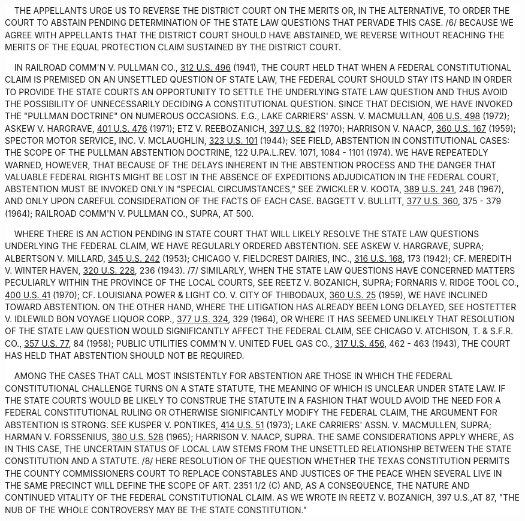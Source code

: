     THE APPELLANTS URGE US TO REVERSE THE DISTRICT COURT ON THE MERITS OR, IN THE ALTERNATIVE, TO ORDER THE COURT TO ABSTAIN PENDING DETERMINATION OF THE STATE LAW QUESTIONS THAT PERVADE THIS CASE.  /6/ BECAUSE WE AGREE WITH APPELLANTS THAT THE DISTRICT COURT SHOULD HAVE ABSTAINED, WE REVERSE WITHOUT REACHING THE MERITS OF THE EQUAL PROTECTION CLAIM SUSTAINED BY THE DISTRICT COURT.

    IN RAILROAD COMM'N V. PULLMAN CO., [312 U.S. 496][/us/courts/scotus/usReporter/312/496] (1941), THE COURT HELD THAT WHEN A FEDERAL CONSTITUTIONAL CLAIM IS PREMISED ON AN UNSETTLED QUESTION OF STATE LAW, THE FEDERAL COURT SHOULD STAY ITS HAND IN ORDER TO PROVIDE THE STATE COURTS AN OPPORTUNITY TO SETTLE THE UNDERLYING STATE LAW QUESTION AND THUS AVOID THE POSSIBILITY OF UNNECESSARILY DECIDING A CONSTITUTIONAL QUESTION.  SINCE THAT DECISION, WE HAVE INVOKED THE "PULLMAN DOCTRINE" ON NUMEROUS OCCASIONS.  E.G., LAKE CARRIERS' ASSN. V. MACMULLAN, [406 U.S. 498][/us/courts/scotus/usReporter/406/498] (1972); ASKEW V. HARGRAVE, [401 U.S. 476][/us/courts/scotus/usReporter/401/476] (1971); ETZ V.  REEBOZANICH, [397 U.S. 82][/us/courts/scotus/usReporter/397/82] (1970); HARRISON V. NAACP, [360 U.S. 167][/us/courts/scotus/usReporter/360/167] (1959); SPECTOR MOTOR SERVICE, INC. V. MCLAUGHLIN, [323 U.S. 101][/us/courts/scotus/usReporter/323/101] (1944); SEE FIELD, ABSTENTION IN CONSTITUTIONAL CASES:  THE SCOPE OF THE PULLMAN ABSTENTION DOCTRINE, 122 U.PA.L.REV.  1071, 1084 - 1101 (1974).  WE HAVE REPEATEDLY WARNED, HOWEVER, THAT BECAUSE OF THE DELAYS INHERENT IN THE ABSTENTION PROCESS AND THE DANGER THAT VALUABLE FEDERAL RIGHTS MIGHT BE LOST IN THE ABSENCE OF EXPEDITIONS ADJUDICATION IN THE FEDERAL COURT, ABSTENTION MUST BE INVOKED ONLY IN "SPECIAL CIRCUMSTANCES," SEE ZWICKLER V. KOOTA, [389 U.S. 241][/us/courts/scotus/usReporter/389/241], 248 (1967), AND ONLY UPON CAREFUL CONSIDERATION OF THE FACTS OF EACH CASE.  BAGGETT V. BULLITT, [377 U.S. 360][/us/courts/scotus/usReporter/377/360], 375 - 379 (1964); RAILROAD COMM'N V. PULLMAN CO., SUPRA, AT 500.

    WHERE THERE IS AN ACTION PENDING IN STATE COURT THAT WILL LIKELY RESOLVE THE STATE LAW QUESTIONS UNDERLYING THE FEDERAL CLAIM, WE HAVE REGULARLY ORDERED ABSTENTION.  SEE ASKEW V. HARGRAVE, SUPRA; ALBERTSON V. MILLARD, [345 U.S. 242][/us/courts/scotus/usReporter/345/242] (1953); CHICAGO V. FIELDCREST DAIRIES, INC., [316 U.S. 168][/us/courts/scotus/usReporter/316/168], 173 (1942); CF. MEREDITH V. WINTER HAVEN, [320 U.S. 228][/us/courts/scotus/usReporter/320/228], 236 (1943).  /7/ SIMILARLY, WHEN THE STATE LAW QUESTIONS HAVE CONCERNED MATTERS PECULIARLY WITHIN THE PROVINCE OF THE LOCAL COURTS, SEE REETZ V. BOZANICH, SUPRA; FORNARIS V. RIDGE TOOL CO., [400 U.S. 41][/us/courts/scotus/usReporter/400/41] (1970); CF. LOUISIANA POWER & LIGHT CO. V. CITY OF THIBODAUX, [360 U.S. 25][/us/courts/scotus/usReporter/360/25] (1959), WE HAVE INCLINED TOWARD ABSTENTION.  ON THE OTHER HAND, WHERE THE LITIGATION HAS ALREADY BEEN LONG DELAYED, SEE HOSTETTER V. IDLEWILD BON VOYAGE LIQUOR CORP., [377 U.S. 324][/us/courts/scotus/usReporter/377/324], 329 (1964), OR WHERE IT HAS SEEMED UNLIKELY THAT RESOLUTION OF THE STATE LAW QUESTION WOULD SIGNIFICANTLY AFFECT THE FEDERAL CLAIM, SEE CHICAGO V. ATCHISON, T. & S.F.R. CO., [357 U.S. 77][/us/courts/scotus/usReporter/357/77], 84 (1958); PUBLIC UTILITIES COMM'N V. UNITED FUEL GAS CO., [317 U.S. 456][/us/courts/scotus/usReporter/317/456], 462 - 463 (1943), THE COURT HAS HELD THAT ABSTENTION SHOULD NOT BE REQUIRED.

    AMONG THE CASES THAT CALL MOST INSISTENTLY FOR ABSTENTION ARE THOSE IN WHICH THE FEDERAL CONSTITUTIONAL CHALLENGE TURNS ON A STATE STATUTE, THE MEANING OF WHICH IS UNCLEAR UNDER STATE LAW.  IF THE STATE COURTS WOULD BE LIKELY TO CONSTRUE THE STATUTE IN A FASHION THAT WOULD AVOID THE NEED FOR A FEDERAL CONSTITUTIONAL RULING OR OTHERWISE SIGNIFICANTLY MODIFY THE FEDERAL CLAIM, THE ARGUMENT FOR ABSTENTION IS STRONG.  SEE KUSPER V. PONTIKES, [414 U.S. 51][/us/courts/scotus/usReporter/414/51] (1973); LAKE CARRIERS'  ASSN. V. MACMULLEN, SUPRA; HARMAN V. FORSSENIUS, [380 U.S. 528][/us/courts/scotus/usReporter/380/528] (1965); HARRISON V. NAACP, SUPRA.  THE SAME CONSIDERATIONS APPLY WHERE, AS IN THIS CASE, THE UNCERTAIN STATUS OF LOCAL LAW STEMS FROM THE UNSETTLED RELATIONSHIP BETWEEN THE STATE CONSTITUTION AND A STATUTE.  /8/ HERE RESOLUTION OF THE QUESTION WHETHER THE TEXAS CONSTITUTION PERMITS THE COUNTY COMMISSIONERS COURT TO REPLACE CONSTABLES AND JUSTICES OF THE PEACE WHEN SEVERAL LIVE IN THE SAME PRECINCT WILL DEFINE THE SCOPE OF ART. 2351 1/2 (C) AND, AS A CONSEQUENCE, THE NATURE AND CONTINUED VITALITY OF THE FEDERAL CONSTITUTIONAL CLAIM.  AS WE WROTE IN REETZ V. BOZANICH, 397 U.S.,AT 87, "THE NUB OF THE WHOLE CONTROVERSY MAY BE THE STATE CONSTITUTION."


[/us/courts/scotus/usReporter/420/77]: https://publicdocs.github.io/go/links?ns=uslm-x&ref=%2Fus%2Fcourts%2Fscotus%2FusReporter%2F420%2F77
[/us/courts/scotus/usReporter/415/905]: https://publicdocs.github.io/go/links?ns=uslm-x&ref=%2Fus%2Fcourts%2Fscotus%2FusReporter%2F415%2F905
[/us/courts/scotus/usReporter/417/928]: https://publicdocs.github.io/go/links?ns=uslm-x&ref=%2Fus%2Fcourts%2Fscotus%2FusReporter%2F417%2F928
[/us/courts/scotus/usReporter/312/496]: https://publicdocs.github.io/go/links?ns=uslm-x&ref=%2Fus%2Fcourts%2Fscotus%2FusReporter%2F312%2F496
[/us/courts/scotus/usReporter/406/498]: https://publicdocs.github.io/go/links?ns=uslm-x&ref=%2Fus%2Fcourts%2Fscotus%2FusReporter%2F406%2F498
[/us/courts/scotus/usReporter/401/476]: https://publicdocs.github.io/go/links?ns=uslm-x&ref=%2Fus%2Fcourts%2Fscotus%2FusReporter%2F401%2F476
[/us/courts/scotus/usReporter/397/82]: https://publicdocs.github.io/go/links?ns=uslm-x&ref=%2Fus%2Fcourts%2Fscotus%2FusReporter%2F397%2F82
[/us/courts/scotus/usReporter/360/167]: https://publicdocs.github.io/go/links?ns=uslm-x&ref=%2Fus%2Fcourts%2Fscotus%2FusReporter%2F360%2F167
[/us/courts/scotus/usReporter/323/101]: https://publicdocs.github.io/go/links?ns=uslm-x&ref=%2Fus%2Fcourts%2Fscotus%2FusReporter%2F323%2F101
[/us/courts/scotus/usReporter/389/241]: https://publicdocs.github.io/go/links?ns=uslm-x&ref=%2Fus%2Fcourts%2Fscotus%2FusReporter%2F389%2F241
[/us/courts/scotus/usReporter/377/360]: https://publicdocs.github.io/go/links?ns=uslm-x&ref=%2Fus%2Fcourts%2Fscotus%2FusReporter%2F377%2F360
[/us/courts/scotus/usReporter/345/242]: https://publicdocs.github.io/go/links?ns=uslm-x&ref=%2Fus%2Fcourts%2Fscotus%2FusReporter%2F345%2F242
[/us/courts/scotus/usReporter/316/168]: https://publicdocs.github.io/go/links?ns=uslm-x&ref=%2Fus%2Fcourts%2Fscotus%2FusReporter%2F316%2F168
[/us/courts/scotus/usReporter/320/228]: https://publicdocs.github.io/go/links?ns=uslm-x&ref=%2Fus%2Fcourts%2Fscotus%2FusReporter%2F320%2F228
[/us/courts/scotus/usReporter/400/41]: https://publicdocs.github.io/go/links?ns=uslm-x&ref=%2Fus%2Fcourts%2Fscotus%2FusReporter%2F400%2F41
[/us/courts/scotus/usReporter/360/25]: https://publicdocs.github.io/go/links?ns=uslm-x&ref=%2Fus%2Fcourts%2Fscotus%2FusReporter%2F360%2F25
[/us/courts/scotus/usReporter/377/324]: https://publicdocs.github.io/go/links?ns=uslm-x&ref=%2Fus%2Fcourts%2Fscotus%2FusReporter%2F377%2F324
[/us/courts/scotus/usReporter/357/77]: https://publicdocs.github.io/go/links?ns=uslm-x&ref=%2Fus%2Fcourts%2Fscotus%2FusReporter%2F357%2F77
[/us/courts/scotus/usReporter/317/456]: https://publicdocs.github.io/go/links?ns=uslm-x&ref=%2Fus%2Fcourts%2Fscotus%2FusReporter%2F317%2F456
[/us/courts/scotus/usReporter/414/51]: https://publicdocs.github.io/go/links?ns=uslm-x&ref=%2Fus%2Fcourts%2Fscotus%2FusReporter%2F414%2F51
[/us/courts/scotus/usReporter/380/528]: https://publicdocs.github.io/go/links?ns=uslm-x&ref=%2Fus%2Fcourts%2Fscotus%2FusReporter%2F380%2F528
[/us/courts/scotus/usReporter/373/668]: https://publicdocs.github.io/go/links?ns=uslm-x&ref=%2Fus%2Fcourts%2Fscotus%2FusReporter%2F373%2F668
[/us/courts/scotus/usReporter/375/411]: https://publicdocs.github.io/go/links?ns=uslm-x&ref=%2Fus%2Fcourts%2Fscotus%2FusReporter%2F375%2F411
[/us/usc/t28/s1253]: https://publicdocs.github.io/go/links?ns=uslm&ref=%2Fus%2Fusc%2Ft28%2Fs1253
[/us/usc/t28/s2281]: https://publicdocs.github.io/go/links?ns=uslm&ref=%2Fus%2Fusc%2Ft28%2Fs2281
[/us/courts/scotus/usReporter/404/541]: https://publicdocs.github.io/go/links?ns=uslm-x&ref=%2Fus%2Fcourts%2Fscotus%2FusReporter%2F404%2F541
[/us/usc/t28/s2281]: https://publicdocs.github.io/go/links?ns=uslm&ref=%2Fus%2Fusc%2Ft28%2Fs2281
[/us/courts/scotus/usReporter/409/512]: https://publicdocs.github.io/go/links?ns=uslm-x&ref=%2Fus%2Fcourts%2Fscotus%2FusReporter%2F409%2F512
[/us/courts/scotus/usReporter/411/564]: https://publicdocs.github.io/go/links?ns=uslm-x&ref=%2Fus%2Fcourts%2Fscotus%2FusReporter%2F411%2F564
[/us/courts/scotus/usReporter/400/433]: https://publicdocs.github.io/go/links?ns=uslm-x&ref=%2Fus%2Fcourts%2Fscotus%2FusReporter%2F400%2F433
[/us/courts/scotus/usReporter/397/82]: https://publicdocs.github.io/go/links?ns=uslm-x&ref=%2Fus%2Fcourts%2Fscotus%2FusReporter%2F397%2F82
[/us/courts/scotus/usReporter/377/360]: https://publicdocs.github.io/go/links?ns=uslm-x&ref=%2Fus%2Fcourts%2Fscotus%2FusReporter%2F377%2F360
[/us/courts/scotus/usReporter/416/396]: https://publicdocs.github.io/go/links?ns=uslm-x&ref=%2Fus%2Fcourts%2Fscotus%2FusReporter%2F416%2F396
[/us/courts/scotus/usReporter/389/241]: https://publicdocs.github.io/go/links?ns=uslm-x&ref=%2Fus%2Fcourts%2Fscotus%2FusReporter%2F389%2F241
[/us/courts/scotus/usReporter/312/496]: https://publicdocs.github.io/go/links?ns=uslm-x&ref=%2Fus%2Fcourts%2Fscotus%2FusReporter%2F312%2F496
[/us/courts/scotus/usReporter/360/167]: https://publicdocs.github.io/go/links?ns=uslm-x&ref=%2Fus%2Fcourts%2Fscotus%2FusReporter%2F360%2F167
[/us/courts/scotus/usReporter/320/228]: https://publicdocs.github.io/go/links?ns=uslm-x&ref=%2Fus%2Fcourts%2Fscotus%2FusReporter%2F320%2F228